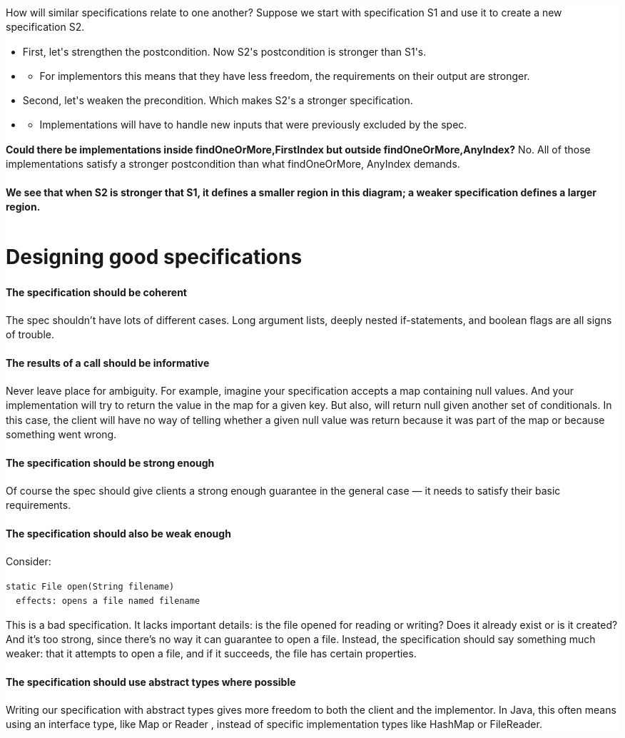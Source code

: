 
How will similar specifications relate to one another? Suppose we start with specification S1 and use it to create a new specification S2.

- First, let's strengthen the postcondition. Now S2's postcondition is stronger than S1's.
- - For implementors this means that they have less freedom, the requirements on their output are stronger.

- Second, let's weaken the precondition. Which makes S2's a stronger specification. 
- - Implementations will have to handle new inputs that were previously excluded by the spec.


**Could there be implementations inside findOneOrMore,FirstIndex but outside findOneOrMore,AnyIndex?**
No. All of those implementations satisfy a stronger postcondition than what findOneOrMore, AnyIndex demands.


#### We see that when S2 is stronger that S1, it defines a smaller region in this diagram; a weaker specification defines a larger region.

# Designing good specifications

#### The specification should be coherent
The spec shouldn’t have lots of different cases. Long argument lists, deeply nested if-statements, and boolean flags are all signs of trouble.

#### The results of a call should be informative
Never leave place for ambiguity. For example, imagine your specification accepts a map containing null values. And your implementation will try to return the value in the map for a given key. But also, will return null given another set of conditionals. In this case, the client will have no way of telling whether a given null value was return because it was part of the map or because something went wrong.
#### The specification should be strong enough
Of course the spec should give clients a strong enough guarantee in the general case — it needs to satisfy their basic requirements. 
#### The specification should also be weak enough
Consider:
```
static File open(String filename)
  effects: opens a file named filename
```
This is a bad specification. It lacks important details: is the file opened for reading or writing? Does it already exist or is it created? And it’s too strong, since there’s no way it can guarantee to open a file. Instead, the specification should say something much weaker: that it attempts to open a file, and if it succeeds, the file has certain properties.

#### The specification should use abstract types where possible
Writing our specification with abstract types gives more freedom to both the client and the implementor. In Java, this often means using an interface type, like Map or Reader , instead of specific implementation types like HashMap or FileReader.
